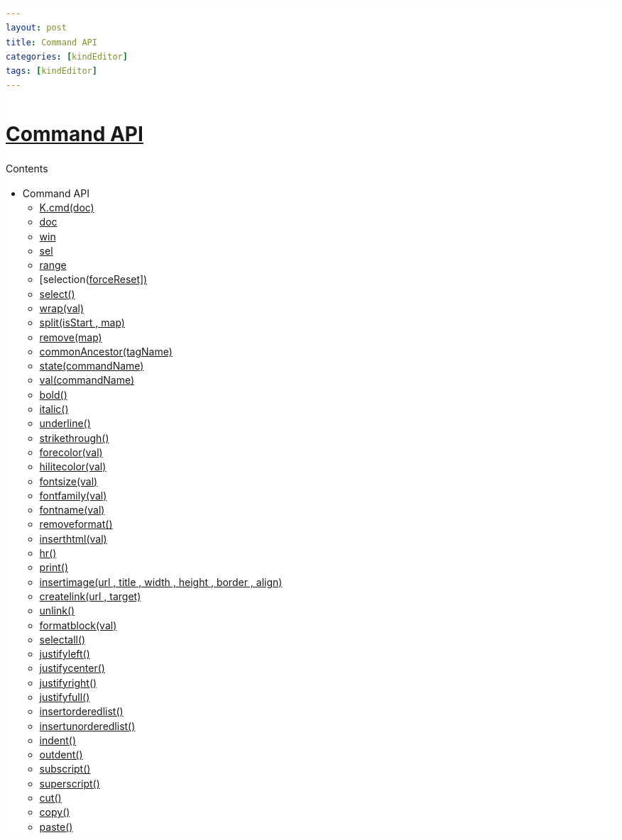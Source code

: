 ```yaml
---
layout: post
title: Command API
categories: [kindEditor]
tags: [kindEditor]
---
```


# [Command API](http://kindeditor.net/docs/cmd.html#id1)

Contents

-   Command API
    -   [K.cmd(doc)](http://kindeditor.net/docs/cmd.html#k-cmd-doc)
    -   [doc](http://kindeditor.net/docs/cmd.html#doc)
    -   [win](http://kindeditor.net/docs/cmd.html#win)
    -   [sel](http://kindeditor.net/docs/cmd.html#sel)
    -   [range](http://kindeditor.net/docs/cmd.html#range)
    -   [selection([forceReset\])](http://kindeditor.net/docs/cmd.html#selection-forcereset)
    -   [select()](http://kindeditor.net/docs/cmd.html#select)
    -   [wrap(val)](http://kindeditor.net/docs/cmd.html#wrap-val)
    -   [split(isStart , map)](http://kindeditor.net/docs/cmd.html#split-isstart-map)
    -   [remove(map)](http://kindeditor.net/docs/cmd.html#remove-map)
    -   [commonAncestor(tagName)](http://kindeditor.net/docs/cmd.html#commonancestor-tagname)
    -   [state(commandName)](http://kindeditor.net/docs/cmd.html#state-commandname)
    -   [val(commandName)](http://kindeditor.net/docs/cmd.html#val-commandname)
    -   [bold()](http://kindeditor.net/docs/cmd.html#bold)
    -   [italic()](http://kindeditor.net/docs/cmd.html#italic)
    -   [underline()](http://kindeditor.net/docs/cmd.html#underline)
    -   [strikethrough()](http://kindeditor.net/docs/cmd.html#strikethrough)
    -   [forecolor(val)](http://kindeditor.net/docs/cmd.html#forecolor-val)
    -   [hilitecolor(val)](http://kindeditor.net/docs/cmd.html#hilitecolor-val)
    -   [fontsize(val)](http://kindeditor.net/docs/cmd.html#fontsize-val)
    -   [fontfamily(val)](http://kindeditor.net/docs/cmd.html#fontfamily-val)
    -   [fontname(val)](http://kindeditor.net/docs/cmd.html#fontname-val)
    -   [removeformat()](http://kindeditor.net/docs/cmd.html#removeformat)
    -   [inserthtml(val)](http://kindeditor.net/docs/cmd.html#inserthtml-val)
    -   [hr()](http://kindeditor.net/docs/cmd.html#hr)
    -   [print()](http://kindeditor.net/docs/cmd.html#print)
    -   [insertimage(url , title , width , height , border , align)](http://kindeditor.net/docs/cmd.html#insertimage-url-title-width-height-border-align)
    -   [createlink(url , target)](http://kindeditor.net/docs/cmd.html#createlink-url-target)
    -   [unlink()](http://kindeditor.net/docs/cmd.html#unlink)
    -   [formatblock(val)](http://kindeditor.net/docs/cmd.html#formatblock-val)
    -   [selectall()](http://kindeditor.net/docs/cmd.html#selectall)
    -   [justifyleft()](http://kindeditor.net/docs/cmd.html#justifyleft)
    -   [justifycenter()](http://kindeditor.net/docs/cmd.html#justifycenter)
    -   [justifyright()](http://kindeditor.net/docs/cmd.html#justifyright)
    -   [justifyfull()](http://kindeditor.net/docs/cmd.html#justifyfull)
    -   [insertorderedlist()](http://kindeditor.net/docs/cmd.html#insertorderedlist)
    -   [insertunorderedlist()](http://kindeditor.net/docs/cmd.html#insertunorderedlist)
    -   [indent()](http://kindeditor.net/docs/cmd.html#indent)
    -   [outdent()](http://kindeditor.net/docs/cmd.html#outdent)
    -   [subscript()](http://kindeditor.net/docs/cmd.html#subscript)
    -   [superscript()](http://kindeditor.net/docs/cmd.html#superscript)
    -   [cut()](http://kindeditor.net/docs/cmd.html#cut)
    -   [copy()](http://kindeditor.net/docs/cmd.html#copy)
    -   [paste()](http://kindeditor.net/docs/cmd.html#paste)
